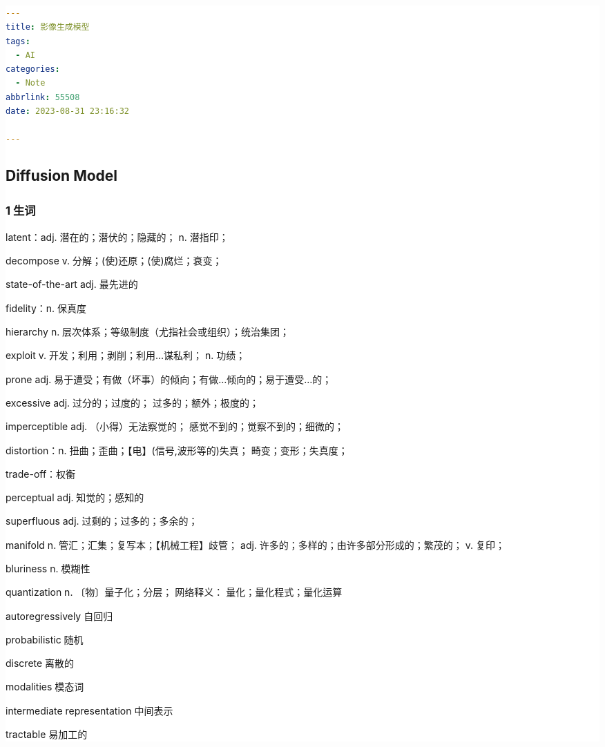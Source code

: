 ```yaml
---
title: 影像生成模型
tags:
  - AI
categories:
  - Note
abbrlink: 55508
date: 2023-08-31 23:16:32

---
```


## Diffusion Model

### 1 生词

latent：adj. 潜在的；潜伏的；隐藏的； n. 潜指印；

decompose v. 分解；(使)还原；(使)腐烂；衰变；

state-of-the-art adj. 最先进的

fidelity：n. 保真度

hierarchy n. 层次体系；等级制度（尤指社会或组织）；统治集团；

exploit v. 开发；利用；剥削；利用…谋私利； n. 功绩；

prone adj. 易于遭受；有做（坏事）的倾向；有做…倾向的；易于遭受…的；

excessive adj. 过分的；过度的； 过多的；额外；极度的；

imperceptible adj. （小得）无法察觉的； 感觉不到的；觉察不到的；细微的；

distortion：n. 扭曲；歪曲；【电】(信号,波形等的)失真； 畸变；变形；失真度；

trade-off：权衡

perceptual adj. 知觉的；感知的

superfluous adj. 过剩的；过多的；多余的；

manifold n. 管汇；汇集；复写本；【机械工程】歧管； adj. 许多的；多样的；由许多部分形成的；繁茂的； v. 复印；

bluriness n. 模糊性

quantization n. 〔物〕量子化；分层； 网络释义： 量化；量化程式；量化运算

autoregressively 自回归

probabilistic 随机

discrete 离散的

modalities 模态词

intermediate representation 中间表示

tractable 易加工的
